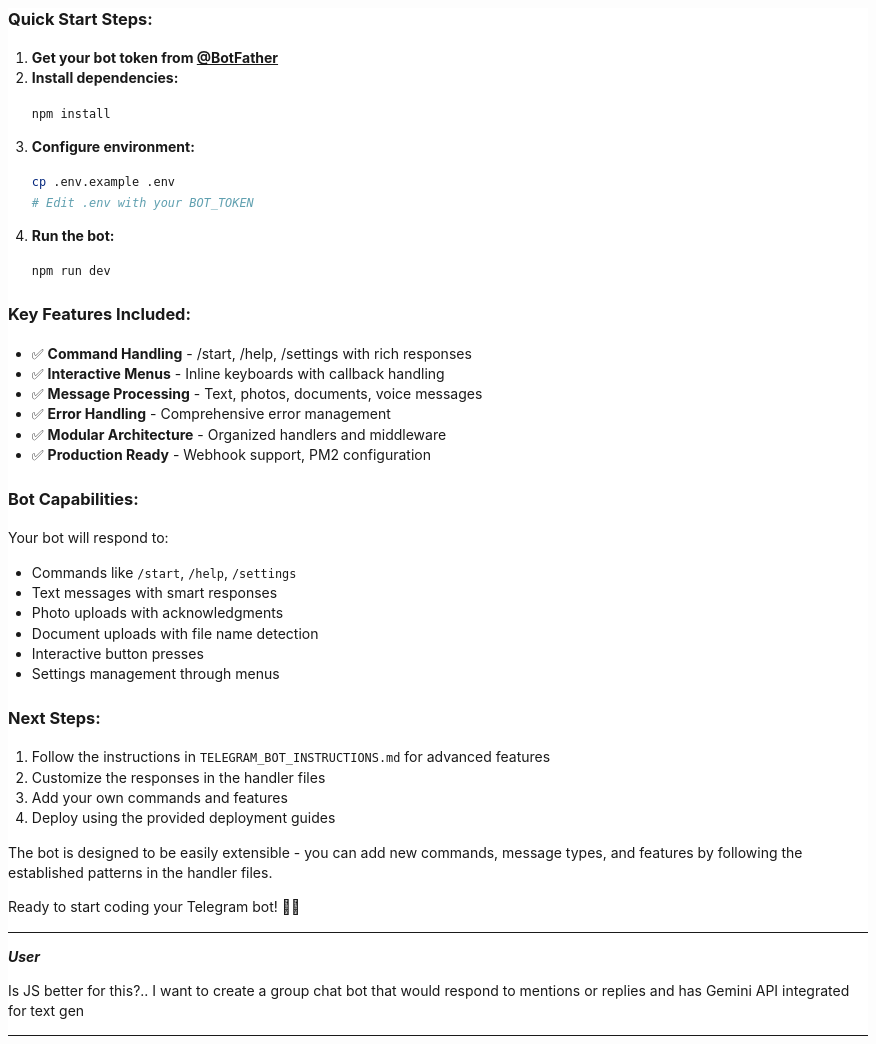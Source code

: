 ### **Quick Start Steps:**

1. **Get your bot token from [@BotFather](https://t.me/BotFather)**
2. **Install dependencies:**
   ```bash
   npm install
   ```
3. **Configure environment:**
   ```bash
   cp .env.example .env
   # Edit .env with your BOT_TOKEN
   ```
4. **Run the bot:**
   ```bash
   npm run dev
   ```

### **Key Features Included:**

- ✅ **Command Handling** - /start, /help, /settings with rich responses
- ✅ **Interactive Menus** - Inline keyboards with callback handling
- ✅ **Message Processing** - Text, photos, documents, voice messages
- ✅ **Error Handling** - Comprehensive error management
- ✅ **Modular Architecture** - Organized handlers and middleware
- ✅ **Production Ready** - Webhook support, PM2 configuration

### **Bot Capabilities:**

Your bot will respond to:
- Commands like `/start`, `/help`, `/settings`
- Text messages with smart responses
- Photo uploads with acknowledgments
- Document uploads with file name detection
- Interactive button presses
- Settings management through menus

### **Next Steps:**

1. Follow the instructions in `TELEGRAM_BOT_INSTRUCTIONS.md` for advanced features
2. Customize the responses in the handler files
3. Add your own commands and features
4. Deploy using the provided deployment guides

The bot is designed to be easily extensible - you can add new commands, message types, and features by following the established patterns in the handler files.

Ready to start coding your Telegram bot! 🤖✨

---

_**User**_

Is JS better for this?.. I want to create a group chat bot that would respond to mentions or replies and has Gemini API integrated for text gen 

---